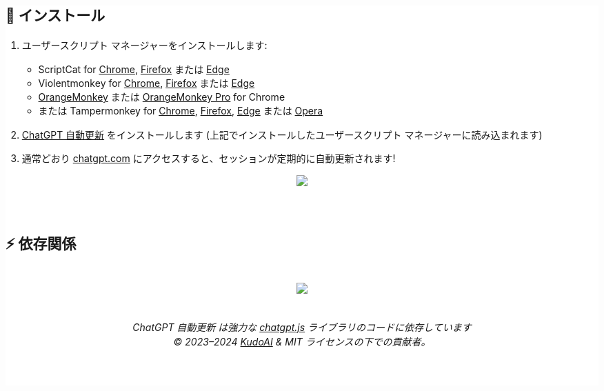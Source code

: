 ## 🚀 インストール

1. ユーザースクリプト マネージャーをインストールします:
    - ScriptCat for [Chrome](https://chromewebstore.google.com/detail/scriptcat/ndcooeababalnlpkfedmmbbbgkljhpjf), [Firefox](https://addons.mozilla.org/firefox/addon/scriptcat/) または [Edge](https://microsoftedge.microsoft.com/addons/detail/scriptcat/liilgpjgabokdklappibcjfablkpcekh)
    - Violentmonkey for [Chrome](https://chromewebstore.google.com/detail/violentmonkey/jinjaccalgkegednnccohejagnlnfdag), [Firefox](https://addons.mozilla.org/firefox/addon/violentmonkey/) または [Edge](https://microsoftedge.microsoft.com/addons/detail/eeagobfjdenkkddmbclomhiblgggliao)
    - [OrangeMonkey](https://chromewebstore.google.com/detail/orangemonkey/ekmeppjgajofkpiofbebgcbohbmfldaf) または [OrangeMonkey Pro](https://chromewebstore.google.com/detail/orangemonkey-pro/ggdmdoodcfamjggeigifpjfnnjfbland) for Chrome
    - または Tampermonkey for [Chrome](https://chromewebstore.google.com/detail/tampermonkey/dhdgffkkebhmkfjojejmpbldmpobfkfo), [Firefox](https://addons.mozilla.org/firefox/addon/tampermonkey/), [Edge](https://microsoftedge.microsoft.com/addons/detail/tampermonkey/iikmkjmpaadaobahmlepeloendndfphd) または [Opera](https://addons.opera.com/extensions/details/tampermonkey-beta/)

2. [ChatGPT 自動更新](https://greasyfork.chatgptautorefresh.com) をインストールします (上記でインストールしたユーザースクリプト マネージャーに読み込まれます)

3. 通常どおり [chatgpt.com](https://chatgpt.com) にアクセスすると、セッションが定期的に自動更新されます!

<div align="center">
    
![](https://media.chatgptautorefresh.com/images/screenshots/sidebar-toggle-on.png)

</div>

<img height=6px width="100%" src="https://media.chatgptautorefresh.com/images/separators/gradient-aqua.png?latest">

## ⚡ 依存関係

<h6>
<div align="center">
<br>

<a href="https://chatgpt.js.org">
    <picture>
        <source type="image/png" media="(prefers-color-scheme: dark)" srcset="https://media.chatgptjs.org/images/logos/chatgpt.js/flat/white/logo600x62.png?main">
        <img width=546 src="https://media.chatgptjs.org/images/logos/chatgpt.js/flat/black/logo600x62.png?main">
    </picture>
</a>
<br><br>

ChatGPT 自動更新 は強力な <a href="https://github.com/KudoAI/chatgpt.js">chatgpt.js</a> ライブラリのコードに依存しています
<br>© 2023–2024 <a href="https://www.kudoai.com">KudoAI</a> & MIT ライセンスの下での貢献者。

</div>
</h6>

<img height=6px width="100%" src="https://media.chatgptautorefresh.com/images/separators/gradient-aqua.png?latest">
